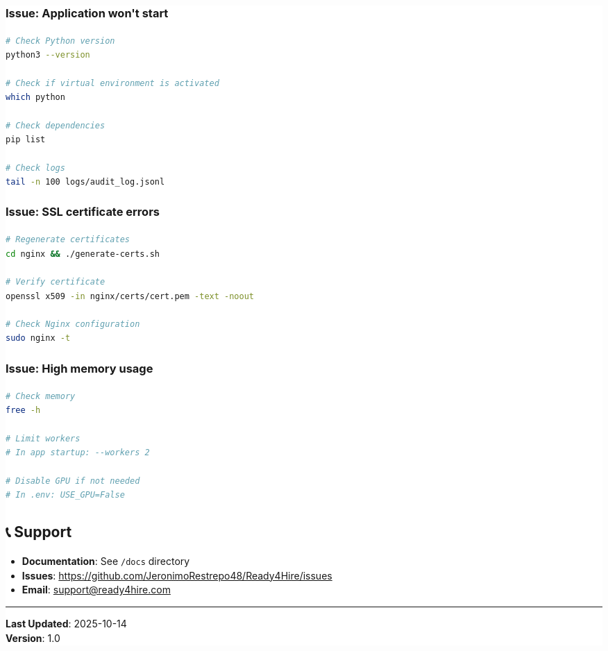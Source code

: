 ### Issue: Application won't start

```bash
# Check Python version
python3 --version

# Check if virtual environment is activated
which python

# Check dependencies
pip list

# Check logs
tail -n 100 logs/audit_log.jsonl
```

### Issue: SSL certificate errors

```bash
# Regenerate certificates
cd nginx && ./generate-certs.sh

# Verify certificate
openssl x509 -in nginx/certs/cert.pem -text -noout

# Check Nginx configuration
sudo nginx -t
```

### Issue: High memory usage

```bash
# Check memory
free -h

# Limit workers
# In app startup: --workers 2

# Disable GPU if not needed
# In .env: USE_GPU=False
```

## 📞 Support

- **Documentation**: See `/docs` directory
- **Issues**: https://github.com/JeronimoRestrepo48/Ready4Hire/issues
- **Email**: support@ready4hire.com

---

**Last Updated**: 2025-10-14  
**Version**: 1.0
